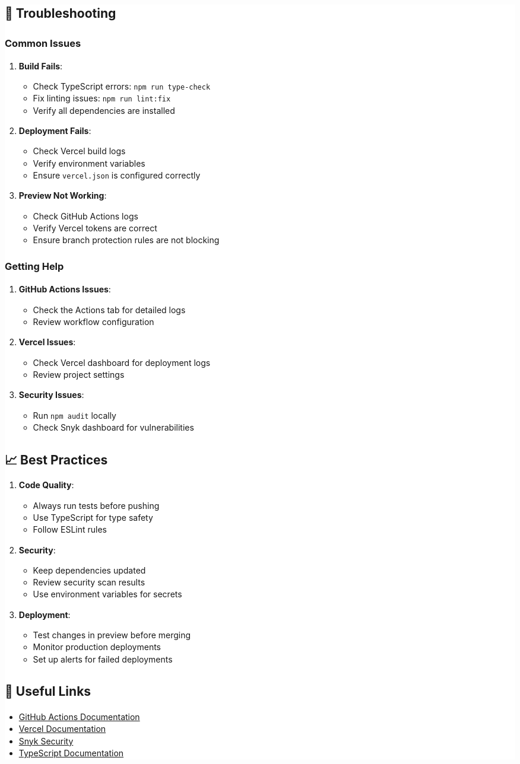 ## 🚨 Troubleshooting

### Common Issues

1. **Build Fails**:
   - Check TypeScript errors: `npm run type-check`
   - Fix linting issues: `npm run lint:fix`
   - Verify all dependencies are installed

2. **Deployment Fails**:
   - Check Vercel build logs
   - Verify environment variables
   - Ensure `vercel.json` is configured correctly

3. **Preview Not Working**:
   - Check GitHub Actions logs
   - Verify Vercel tokens are correct
   - Ensure branch protection rules are not blocking

### Getting Help

1. **GitHub Actions Issues**:
   - Check the Actions tab for detailed logs
   - Review workflow configuration

2. **Vercel Issues**:
   - Check Vercel dashboard for deployment logs
   - Review project settings

3. **Security Issues**:
   - Run `npm audit` locally
   - Check Snyk dashboard for vulnerabilities

## 📈 Best Practices

1. **Code Quality**:
   - Always run tests before pushing
   - Use TypeScript for type safety
   - Follow ESLint rules

2. **Security**:
   - Keep dependencies updated
   - Review security scan results
   - Use environment variables for secrets

3. **Deployment**:
   - Test changes in preview before merging
   - Monitor production deployments
   - Set up alerts for failed deployments

## 🔗 Useful Links

- [GitHub Actions Documentation](https://docs.github.com/en/actions)
- [Vercel Documentation](https://vercel.com/docs)
- [Snyk Security](https://snyk.io/)
- [TypeScript Documentation](https://www.typescriptlang.org/docs/) 